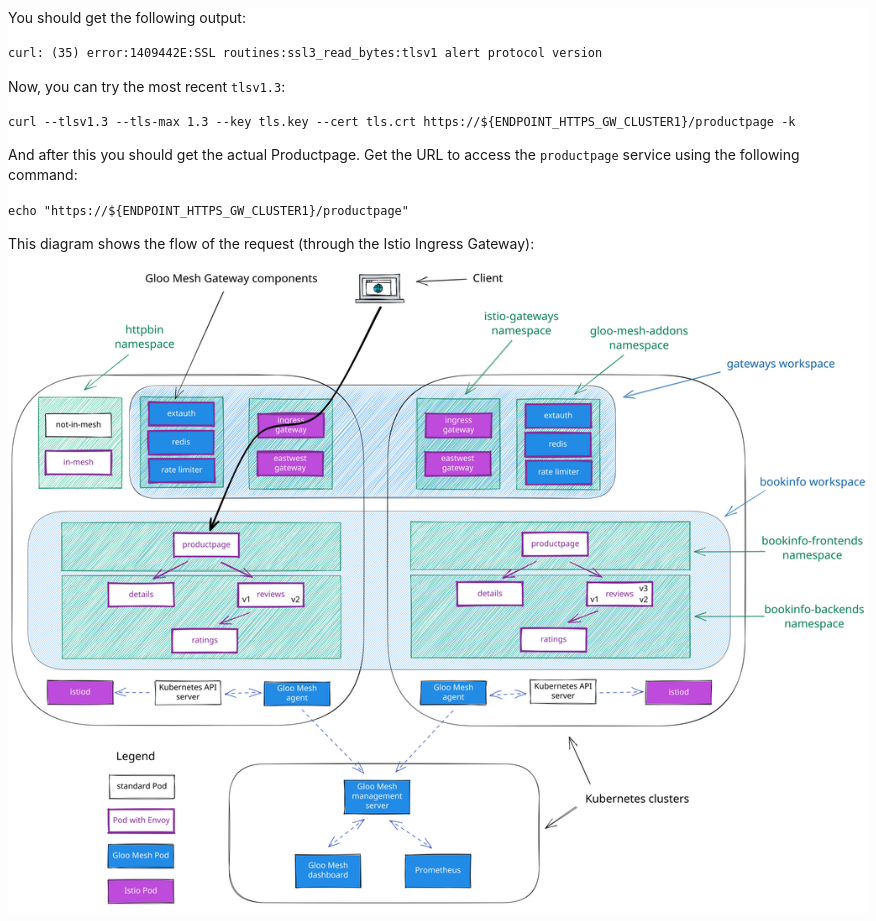 You should get the following output:

```nocopy
curl: (35) error:1409442E:SSL routines:ssl3_read_bytes:tlsv1 alert protocol version
```

Now, you can try the most recent `tlsv1.3`:

```console
curl --tlsv1.3 --tls-max 1.3 --key tls.key --cert tls.crt https://${ENDPOINT_HTTPS_GW_CLUSTER1}/productpage -k
```

And after this you should get the actual Productpage.
Get the URL to access the `productpage` service using the following command:
```
echo "https://${ENDPOINT_HTTPS_GW_CLUSTER1}/productpage"
```




This diagram shows the flow of the request (through the Istio Ingress Gateway):

![Gloo Mesh Gateway](images/steps/gateway-expose/gloo-mesh-gateway.svg)

